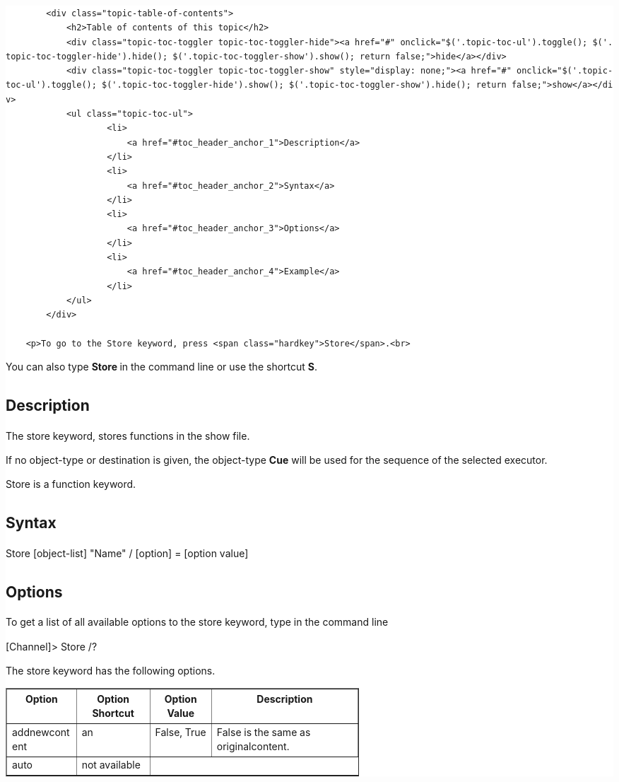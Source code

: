 			<div class="topic-table-of-contents">
				<h2>Table of contents of this topic</h2>
				<div class="topic-toc-toggler topic-toc-toggler-hide"><a href="#" onclick="$('.topic-toc-ul').toggle(); $('.topic-toc-toggler-hide').hide(); $('.topic-toc-toggler-show').show(); return false;">hide</a></div>
				<div class="topic-toc-toggler topic-toc-toggler-show" style="display: none;"><a href="#" onclick="$('.topic-toc-ul').toggle(); $('.topic-toc-toggler-hide').show(); $('.topic-toc-toggler-show').hide(); return false;">show</a></div>
				<ul class="topic-toc-ul">
						<li>
							<a href="#toc_header_anchor_1">Description</a>
						</li>
						<li>
							<a href="#toc_header_anchor_2">Syntax</a>
						</li>
						<li>
							<a href="#toc_header_anchor_3">Options</a>
						</li>
						<li>
							<a href="#toc_header_anchor_4">Example</a>
						</li>
				</ul>
			</div>

		<p>To go to the Store keyword, press <span class="hardkey">Store</span>.<br>
You can also type <strong>Store </strong>in the command line or use the shortcut <strong>S</strong>.</p>

<a name="toc_header_anchor_1" id="toc_header_anchor_1" class="topic-toc-item"></a><h2>Description</h2>

<p>The store keyword, stores functions in the show file.</p>

<p>If no object-type or destination is given, the object-type <strong>Cue</strong> will be used for the sequence of the selected executor.</p>

<p>Store is a function keyword.</p>

<a name="toc_header_anchor_2" id="toc_header_anchor_2" class="topic-toc-item"></a><h2>Syntax</h2>

<p><span class="syntax">Store [object-list] "Name" / [option] = [option value]</span></p>

<a name="toc_header_anchor_3" id="toc_header_anchor_3" class="topic-toc-item"></a><h2>Options</h2>

<p>To get a list of all available options to the store keyword, type in the command line</p>

<div class="cl_input">[Channel]&gt; Store /?</div>

<p>The store keyword has the following options.</p>

<table border="1" cellpadding="1" cellspacing="1" style="width:500px">
	<thead>
		<tr>
			<th scope="col">Option</th>
			<th scope="col">Option Shortcut</th>
			<th scope="col">Option Value</th>
			<th scope="col">Description</th>
		</tr>
	</thead>
	<tbody>
		<tr>
			<td>addnewcontent</td>
			<td>an</td>
			<td>False, True</td>
			<td>False is the same as originalcontent.</td>
		</tr>
		<tr>
			<td>auto</td>
			<td>not available</td>